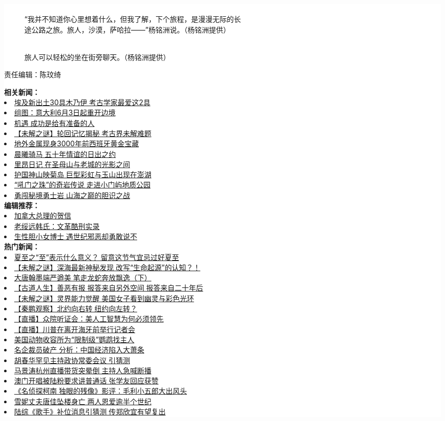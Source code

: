 <figure id="attachment_14507841" aria-describedby="caption-attachment-14507841" style="width: 437px" class="wp-caption aligncenter"><a target="_blank" href="https://i.epochtimes.com/assets/uploads/2025/05/id14507841-765647.jpg"><img loading="lazy" decoding="async" class=" wp-image-14507841" src="https://i.epochtimes.com/assets/uploads/2025/05/id14507841-765647-600x800.jpg" alt="" width="437" b="583" /></a><figcaption id="caption-attachment-14507841" class="wp-caption-text">“我并不知道你心里想着什么，但我了解，下个旅程，是漫漫无际的长途公路之旅。旅人，沙漠，萨哈拉——”杨铭洲说。（杨铭洲提供）</figcaption></figure>
<figure id="attachment_14507842" aria-describedby="caption-attachment-14507842" style="width: 600px" class="wp-caption aligncenter"><a target="_blank" href="https://i.epochtimes.com/assets/uploads/2025/05/id14507842-765648.jpg"><img loading="lazy" decoding="async" class="size-large wp-image-14507842" src="https://i.epochtimes.com/assets/uploads/2025/05/id14507842-765648-600x450.jpg" alt="" width="600" b="450" /></a><figcaption id="caption-attachment-14507842" class="wp-caption-text">旅人可以轻松的坐在街旁聊天。（杨铭洲提供）</figcaption></figure>
<p>责任编辑：陈玟绮</p>
<strong>相关新闻：</strong>
<li><a href="https://github.com/1992513/djy/blob/master/gb/20/1/29/n11829791.md#1">埃及新出土30具木乃伊 考古学家最爱这2具</a></li>
<li><a href="https://github.com/1992513/djy/blob/master/gb/20/6/3/n12158247.md#1">组图：意大利6月3日起重开边境</a></li>
<li><a href="https://github.com/1992513/djy/blob/master/gb/21/8/9/n13150943.md#1">机遇 成功是给有准备的人</a></li>
<li><a href="https://github.com/1992513/djy/blob/master/gb/21/10/1/n13275150.md#1">【未解之谜】轮回记忆揭秘 考古界未解难题</a></li>
<li><a href="https://github.com/1992513/djy/blob/master/gb/24/2/19/n14184588.md#1">地外金属现身3000年前西班牙黄金宝藏</a></li>
<li><a href="https://github.com/1992513/djy/blob/master/gb/25/6/26/n14539183.md#1">晨曦骑马 五十年情谊的日出之约</a></li>
<li><a href="https://github.com/1992513/djy/blob/master/gb/25/6/25/n14538399.md#1">里昂日记 在圣母山与老城的光影之间</a></li>
<li><a href="https://github.com/1992513/djy/blob/master/gb/25/6/21/n14535788.md#1">护国神山映菊岛  巨型彩虹与玉山出现在澎湖</a></li>
<li><a href="https://github.com/1992513/djy/blob/master/gb/25/6/20/n14535609.md#1">“吼门之珠”的奇岩传说 走进小门屿地质公园</a></li>
<li><a href="https://github.com/1992513/djy/blob/master/gb/25/6/17/n14533296.md#1">勇闯秘境勇士岩 山海之巅的胆识之战</a></li>
<strong>编辑推荐：</strong>
<li><a href="https://github.com/1992513/djy/blob/master/gb/15/12/10/n4593139.md?dfh#1" target="_blank">加拿大总理的贺信</a></li><li><a href="https://github.com/1992513/djy/blob/master/gb/17/12/13/n9951832.md#1" target="_blank">老绥远韩氏：文革酷刑实录</a></li><li><a href="https://github.com/1992513/djy/blob/master/gb/19/1/15/n10977516.md#1" target="_blank">生性胆小女博士 遇世纪邪恶却勇敢说不</a></li>
<strong>热门新闻：</strong>
<li><a href="https://github.com/1992513/djy/blob/master/gb/25/6/17/n14532918.md#1">夏至之“至”表示什么意义？ 留意这节气宜忌过好夏至</a></li>
<li><a href="https://github.com/1992513/djy/blob/master/gb/25/6/18/n14534051.md#1">【未解之谜】深海最新神秘发现 改写“生命起源”的认知？！</a></li>
<li><a href="https://github.com/1992513/djy/blob/master/gb/25/5/28/n14519658.md#1">大唐翰墨端严遒美 笔走龙蛇奔放飘逸（下）</a></li>
<li><a href="https://github.com/1992513/djy/blob/master/gb/25/5/30/n14520991.md#1">【古道人生】善恶有报 报答来自另外空间 报答来自二十年后</a></li>
<li><a href="https://github.com/1992513/djy/blob/master/gb/25/6/21/n14535826.md#1">【未解之谜】灵界能力觉醒 美国女子看到幽灵与彩色光环</a></li>
<li><a href="https://github.com/1992513/djy/blob/master/gb/25/6/26/n14538884.md#1">【秦鹏观察】北约向右转 纽约向左转？</a></li>
<li><a href="https://github.com/1992513/djy/blob/master/gb/25/6/25/n14538673.md#1">【直播】众院听证会：美人工智慧为何必须领先</a></li>
<li><a href="https://github.com/1992513/djy/blob/master/gb/25/6/25/n14538676.md#1">【直播】川普在离开海牙前举行记者会</a></li>
<li><a href="https://github.com/1992513/djy/blob/master/gb/25/6/24/n14537654.md#1">美国动物收容所为“限制级”鹦鹉找主人</a></li>
<li><a href="https://github.com/1992513/djy/blob/master/gb/25/6/23/n14537189.md#1">名企裁员破产 分析：中国经济陷入大萧条</a></li>
<li><a href="https://github.com/1992513/djy/blob/master/gb/25/6/24/n14537381.md#1">胡春华罕见主持政协常委会议 引猜测</a></li>
<li><a href="https://github.com/1992513/djy/blob/master/gb/25/6/22/n14536475.md#1">马景涛杭州直播带货突晕倒 主持人急喊断播</a></li>
<li><a href="https://github.com/1992513/djy/blob/master/gb/25/6/22/n14536452.md#1">澳门开唱被陆粉要求讲普通话 张学友回应获赞</a></li>
<li><a href="https://github.com/1992513/djy/blob/master/gb/25/6/25/n14538624.md#1">《名侦探柯南 独眼的残像》影评：毛利小五郎大出风头</a></li>
<li><a href="https://github.com/1992513/djy/blob/master/gb/25/6/23/n14537160.md#1">雪妮丈夫唐佳坠楼身亡 两人恩爱逾半个世纪</a></li>
<li><a href="https://github.com/1992513/djy/blob/master/gb/25/6/23/n14537196.md#1">陆综《歌手》补位消息引猜测 传郑欣宜有望复出</a></li>